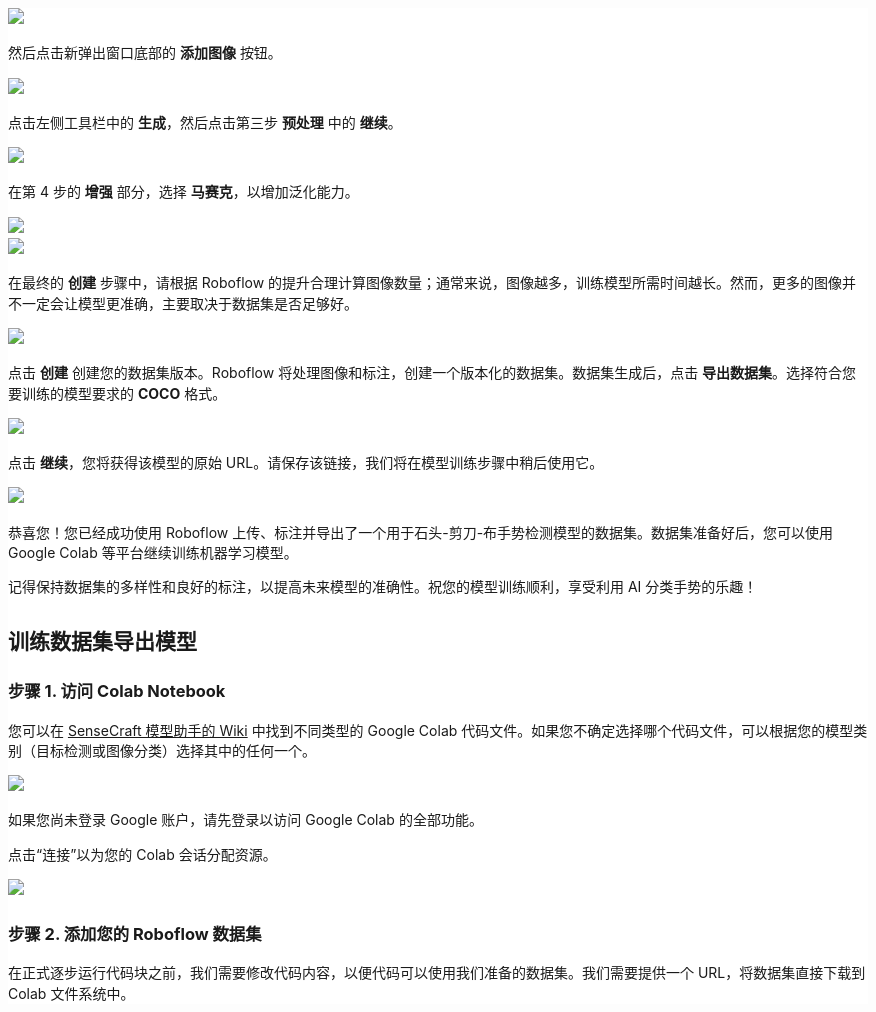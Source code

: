 <div style={{textAlign:'center'}}><img src="https://files.seeedstudio.com/wiki/visionai_v2_train_model/17.png" style={{width:1000, height:'auto'}}/></div>

然后点击新弹出窗口底部的 **添加图像** 按钮。

<div style={{textAlign:'center'}}><img src="https://files.seeedstudio.com/wiki/visionai_v2_train_model/18.png" style={{width:400, height:'auto'}}/></div>

点击左侧工具栏中的 **生成**，然后点击第三步 **预处理** 中的 **继续**。

<div style={{textAlign:'center'}}><img src="https://files.seeedstudio.com/wiki/visionai_v2_train_model/19.png" style={{width:1000, height:'auto'}}/></div>

在第 4 步的 **增强** 部分，选择 **马赛克**，以增加泛化能力。

<div style={{textAlign:'center'}}><img src="https://files.seeedstudio.com/wiki/visionai_v2_train_model/20.png" style={{width:1000, height:'auto'}}/></div>

<div style={{textAlign:'center'}}><img src="https://files.seeedstudio.com/wiki/visionai_v2_train_model/21.png" style={{width:1000, height:'auto'}}/></div>

在最终的 **创建** 步骤中，请根据 Roboflow 的提升合理计算图像数量；通常来说，图像越多，训练模型所需时间越长。然而，更多的图像并不一定会让模型更准确，主要取决于数据集是否足够好。

<div style={{textAlign:'center'}}><img src="https://files.seeedstudio.com/wiki/visionai_v2_train_model/22.png" style={{width:1000, height:'auto'}}/></div>

点击 **创建** 创建您的数据集版本。Roboflow 将处理图像和标注，创建一个版本化的数据集。数据集生成后，点击 **导出数据集**。选择符合您要训练的模型要求的 **COCO** 格式。

<div style={{textAlign:'center'}}><img src="https://files.seeedstudio.com/wiki/visionai_v2_train_model/23.png" style={{width:1000, height:'auto'}}/></div>

点击 **继续**，您将获得该模型的原始 URL。请保存该链接，我们将在模型训练步骤中稍后使用它。

<div style={{textAlign:'center'}}><img src="https://files.seeedstudio.com/wiki/visionai_v2_train_model/27.png" style={{width:1000, height:'auto'}}/></div>

恭喜您！您已经成功使用 Roboflow 上传、标注并导出了一个用于石头-剪刀-布手势检测模型的数据集。数据集准备好后，您可以使用 Google Colab 等平台继续训练机器学习模型。

记得保持数据集的多样性和良好的标注，以提高未来模型的准确性。祝您的模型训练顺利，享受利用 AI 分类手势的乐趣！
</TabItem>
</Tabs>


## 训练数据集导出模型

### 步骤 1. 访问 Colab Notebook

您可以在 [SenseCraft 模型助手的 Wiki](https://wiki.seeedstudio.com/ModelAssistant_Introduce_Quick_Start/#model-training) 中找到不同类型的 Google Colab 代码文件。如果您不确定选择哪个代码文件，可以根据您的模型类别（目标检测或图像分类）选择其中的任何一个。

<div style={{textAlign:'center'}}><img src="https://files.seeedstudio.com/wiki/visionai_v2_train_model/24.png" style={{width:1000, height:'auto'}}/></div>

如果您尚未登录 Google 账户，请先登录以访问 Google Colab 的全部功能。

点击“连接”以为您的 Colab 会话分配资源。

<div style={{textAlign:'center'}}><img src="https://files.seeedstudio.com/wiki/visionai_v2_train_model/25.png" style={{width:1000, height:'auto'}}/></div>

### 步骤 2. 添加您的 Roboflow 数据集

在正式逐步运行代码块之前，我们需要修改代码内容，以便代码可以使用我们准备的数据集。我们需要提供一个 URL，将数据集直接下载到 Colab 文件系统中。

